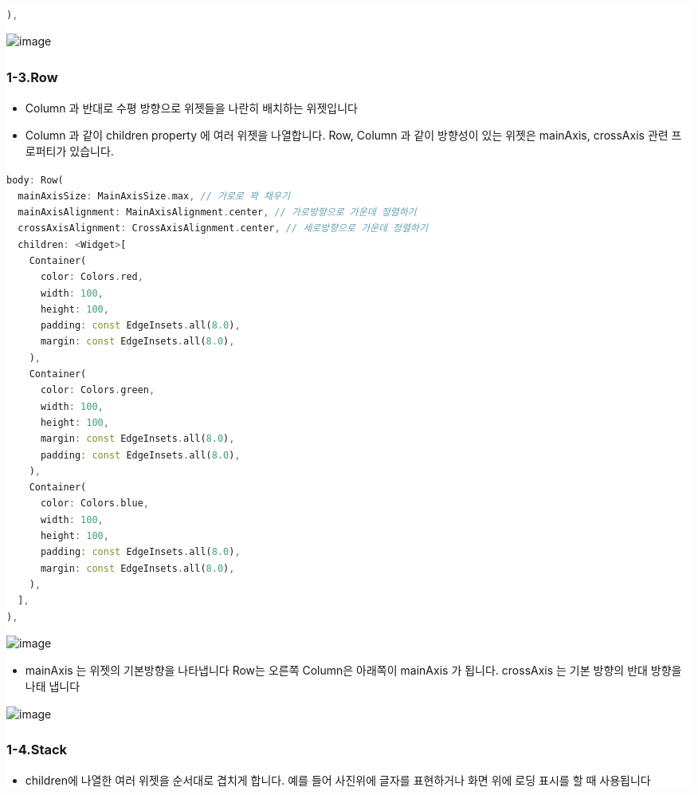 ```dart
),
```

![image](https://user-images.githubusercontent.com/28912774/136648092-7648b186-e1ab-48db-9c00-f0f887197ce1.png)

### 1-3.Row

- Column 과 반대로 수평 방향으로 위젯들을 나란히 배치하는 위젯입니다

- Column 과 같이 children property 에 여러 위젯을 나열합니다. Row, Column 과 같이 방향성이 있는 위젯은 mainAxis, crossAxis 관련 프로퍼티가 있습니다.

```dart
body: Row(
  mainAxisSize: MainAxisSize.max, // 가로로 꽉 채우기
  mainAxisAlignment: MainAxisAlignment.center, // 가로방향으로 가운데 정렬하기
  crossAxisAlignment: CrossAxisAlignment.center, // 세로방향으로 가운데 정렬하기
  children: <Widget>[
    Container(
      color: Colors.red,
      width: 100,
      height: 100,
      padding: const EdgeInsets.all(8.0),
      margin: const EdgeInsets.all(8.0),
    ),
    Container(
      color: Colors.green,
      width: 100,
      height: 100,
      margin: const EdgeInsets.all(8.0),
      padding: const EdgeInsets.all(8.0),
    ),
    Container(
      color: Colors.blue,
      width: 100,
      height: 100,
      padding: const EdgeInsets.all(8.0),
      margin: const EdgeInsets.all(8.0),
    ),
  ],
),
```

![image](https://user-images.githubusercontent.com/28912774/136648648-8c89cf58-8bc9-4466-b0a3-f551961ada2c.png)

- mainAxis 는 위젯의 기본방향을 나타냅니다 Row는 오른쪽 Column은 아래쪽이 mainAxis 가 됩니다. crossAxis 는 기본 방향의 반대 방향을 나태 냅니다

![image](https://user-images.githubusercontent.com/28912774/136648845-a3f61730-f2b6-4d06-851a-4d5250b1ed3c.png)

### 1-4.Stack

- children에 나열한 여러 위젯을 순서대로 겹치게 합니다. 예를 들어 사진위에 글자를 표현하거나 화면 위에 로딩 표시를 할 때 사용됩니다
